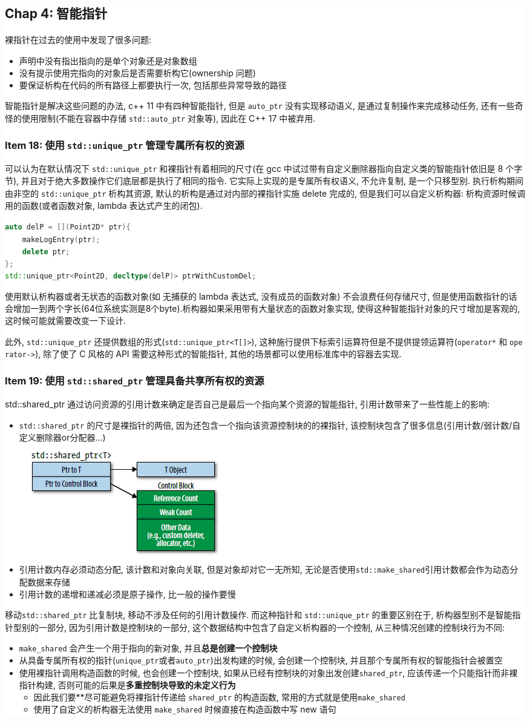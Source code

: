 ## Chap 4: 智能指针
裸指针在过去的使用中发现了很多问题:
* 声明中没有指出指向的是单个对象还是对象数组
* 没有提示使用完指向的对象后是否需要析构它(ownership 问题)
* 要保证析构在代码的所有路径上都要执行一次, 包括那些异常导致的路径

智能指针是解决这些问题的办法, c++ 11 中有四种智能指针, 但是 `auto_ptr` 没有实现移动语义, 是通过复制操作来完成移动任务, 还有一些奇怪的使用限制(不能在容器中存储 `std::auto_ptr` 对象等), 因此在 C++ 17 中被弃用.

### Item 18: 使用 `std::unique_ptr` 管理专属所有权的资源

可以认为在默认情况下 `std::unique_ptr` 和裸指针有着相同的尺寸(在 gcc 中试过带有自定义删除器指向自定义类的智能指针依旧是 8 个字节), 并且对于绝大多数操作它们底层都是执行了相同的指令. 它实际上实现的是专属所有权语义, 不允许复制, 是一个只移型别. 执行析构期间由非空的 `std::unique_ptr` 析构其资源, 默认的析构是通过对内部的裸指针实施 delete 完成的, 但是我们可以自定义析构器: 析构资源时候调用的函数(或者函数对象, lambda 表达式产生的闭包). 
```C++
auto delP = [](Point2D* ptr){
    makeLogEntry(ptr);
    delete ptr;
};
std::unique_ptr<Point2D, decltype(delP)> ptrWithCustomDel;
```
使用默认析构器或者无状态的函数对象(如 无捕获的 lambda 表达式, 没有成员的函数对象) 不会浪费任何存储尺寸, 但是使用函数指针的话会增加一到两个字长(64位系统实测是8个byte).析构器如果采用带有大量状态的函数对象实现, 使得这种智能指针对象的尺寸增加是客观的, 这时候可能就需要改变一下设计.

此外, `std::unique_ptr` 还提供数组的形式(`std::unique_ptr<T[]>`), 这种施行提供下标索引运算符但是不提供提领运算符(`operator*` 和 `operator->`), 除了使了 C 风格的 API 需要这种形式的智能指针, 其他的场景都可以使用标准库中的容器去实现.

### Item 19: 使用 `std::shared_ptr` 管理具备共享所有权的资源
std::shared_ptr 通过访问资源的引用计数来确定是否自己是最后一个指向某个资源的智能指针, 引用计数带来了一些性能上的影响:
* `std::shared_ptr` 的尺寸是裸指针的两倍, 因为还包含一个指向该资源控制块的的裸指针, 该控制块包含了很多信息(引用计数/弱计数/自定义删除器or分配器...)<br>
  ![](figure/19.1.png)
* 引用计数内存必须动态分配, 该计数和对象向关联, 但是对象却对它一无所知, 无论是否使用`std::make_shared`引用计数都会作为动态分配数据来存储
* 引用计数的递增和递减必须是原子操作, 比一般的操作要慢

移动`std::shared_ptr` 比复制块, 移动不涉及任何的引用计数操作. 而这种指针和 `std::unique_ptr` 的重要区别在于, 析构器型别不是智能指针型别的一部分, 因为引用计数是控制块的一部分, 这个数据结构中包含了自定义析构器的一个控制, 从三种情况创建的控制块行为不同:
* `make_shared` 会产生一个用于指向的新对象, 并且**总是创建一个控制块**
* 从具备专属所有权的指针(`unique_ptr`或者`auto_ptr`)出发构建的时候, 会创建一个控制块, 并且那个专属所有权的智能指针会被置空
* 使用裸指针调用构造函数的时候, 也会创建一个控制块, 如果从已经有控制块的对象出发创建`shared_ptr`, 应该传递一个只能指针而非裸指针构建, 否则可能的后果是**多重控制块导致的未定义行为**
  * 因此我们要**尽可能避免将裸指针传递给 `shared_ptr` 的构造函数, 常用的方式就是使用`make_shared`
  * 使用了自定义的析构器无法使用 `make_shared` 时候直接在构造函数中写 new 语句
